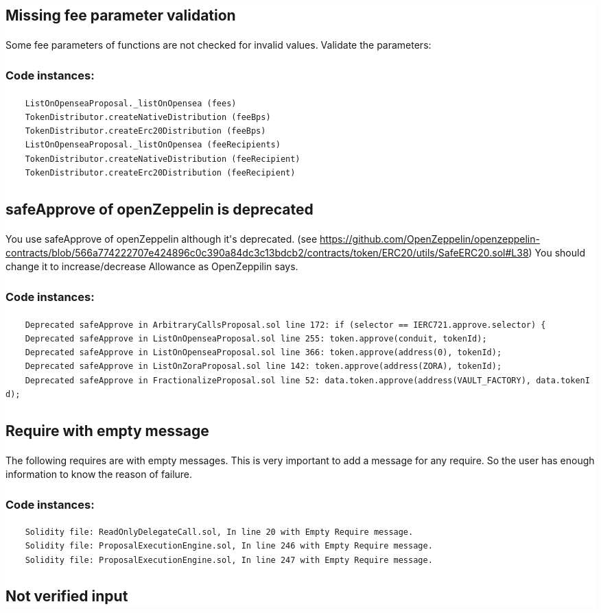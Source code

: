 

## Missing fee parameter validation


Some fee parameters of functions are not checked for invalid values. Validate the parameters:
        
        
### Code instances:

        ListOnOpenseaProposal._listOnOpensea (fees)
        TokenDistributor.createNativeDistribution (feeBps)
        TokenDistributor.createErc20Distribution (feeBps)
        ListOnOpenseaProposal._listOnOpensea (feeRecipients)
        TokenDistributor.createNativeDistribution (feeRecipient)
        TokenDistributor.createErc20Distribution (feeRecipient)



## safeApprove of openZeppelin is deprecated


You use safeApprove of openZeppelin although it's deprecated.
(see https://github.com/OpenZeppelin/openzeppelin-contracts/blob/566a774222707e424896c0c390a84dc3c13bdcb2/contracts/token/ERC20/utils/SafeERC20.sol#L38)
You should change it to increase/decrease Allowance as OpenZeppilin says.
        
### Code instances:

        Deprecated safeApprove in ArbitraryCallsProposal.sol line 172: if (selector == IERC721.approve.selector) {
        Deprecated safeApprove in ListOnOpenseaProposal.sol line 255: token.approve(conduit, tokenId);
        Deprecated safeApprove in ListOnOpenseaProposal.sol line 366: token.approve(address(0), tokenId);
        Deprecated safeApprove in ListOnZoraProposal.sol line 142: token.approve(address(ZORA), tokenId);
        Deprecated safeApprove in FractionalizeProposal.sol line 52: data.token.approve(address(VAULT_FACTORY), data.tokenId);



## Require with empty message

The following requires are with empty messages. 
This is very important to add a message for any require. So the user has enough information to know the reason of failure.
### Code instances:

        Solidity file: ReadOnlyDelegateCall.sol, In line 20 with Empty Require message.
        Solidity file: ProposalExecutionEngine.sol, In line 246 with Empty Require message.
        Solidity file: ProposalExecutionEngine.sol, In line 247 with Empty Require message.



## Not verified input


